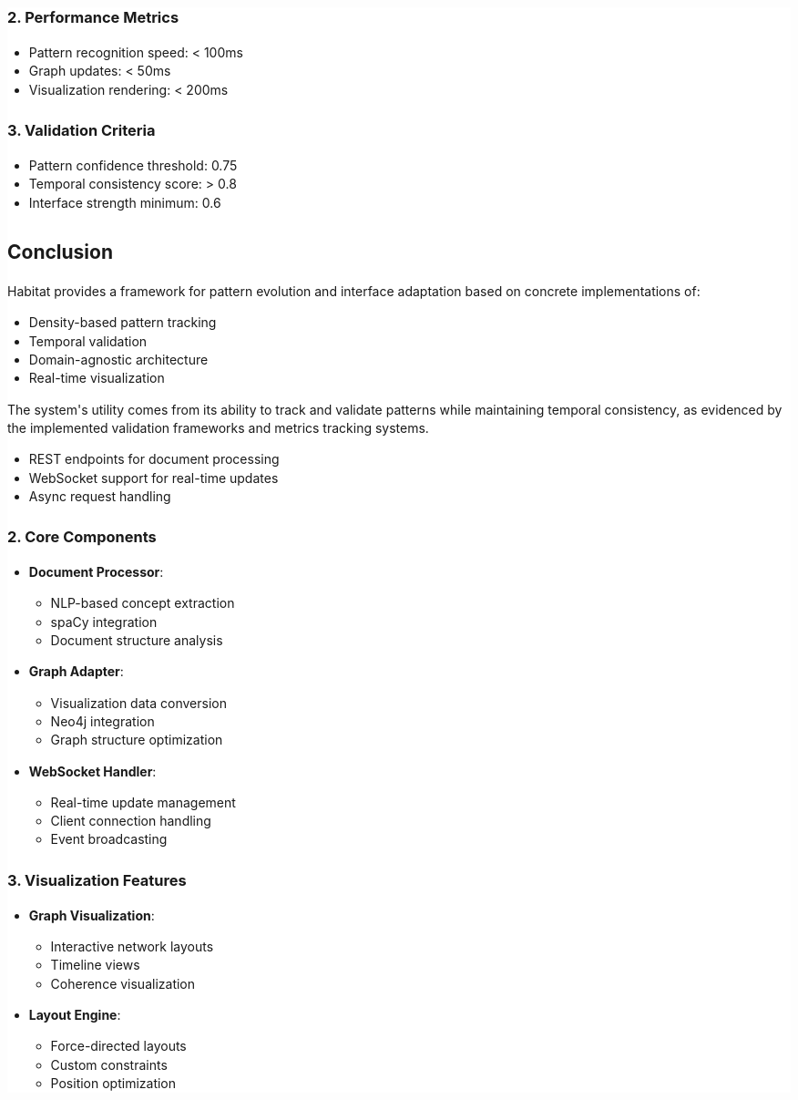 ### 2. Performance Metrics
- Pattern recognition speed: < 100ms
- Graph updates: < 50ms
- Visualization rendering: < 200ms

### 3. Validation Criteria
- Pattern confidence threshold: 0.75
- Temporal consistency score: > 0.8
- Interface strength minimum: 0.6

## Conclusion

Habitat provides a framework for pattern evolution and interface adaptation based on concrete implementations of:
- Density-based pattern tracking
- Temporal validation
- Domain-agnostic architecture
- Real-time visualization

The system's utility comes from its ability to track and validate patterns while maintaining temporal consistency, as evidenced by the implemented validation frameworks and metrics tracking systems.
  - REST endpoints for document processing
  - WebSocket support for real-time updates
  - Async request handling
  
### 2. Core Components
- **Document Processor**:
  - NLP-based concept extraction
  - spaCy integration
  - Document structure analysis
  
- **Graph Adapter**:
  - Visualization data conversion
  - Neo4j integration
  - Graph structure optimization
  
- **WebSocket Handler**:
  - Real-time update management
  - Client connection handling
  - Event broadcasting

### 3. Visualization Features
- **Graph Visualization**:
  - Interactive network layouts
  - Timeline views
  - Coherence visualization
  
- **Layout Engine**:
  - Force-directed layouts
  - Custom constraints
  - Position optimization
  